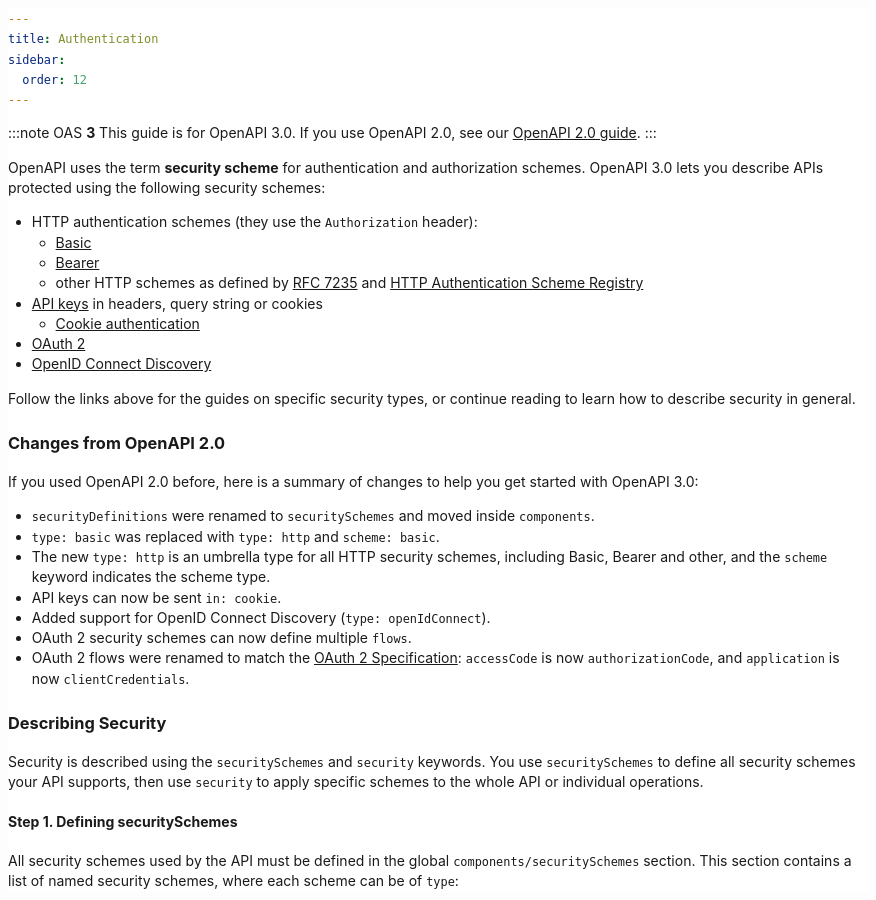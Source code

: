 ```yaml
---
title: Authentication
sidebar:
  order: 12
---
```


:::note
OAS **3** This guide is for OpenAPI 3.0. If you use OpenAPI 2.0, see our [OpenAPI 2.0 guide](/specification/20/authentication/).
:::

OpenAPI uses the term **security scheme** for authentication and authorization schemes. OpenAPI 3.0 lets you describe APIs protected using the following security schemes:

- HTTP authentication schemes (they use the `Authorization` header):
  - [Basic](/specification/authentication/basic-authentication/)
  - [Bearer](/specification/authentication/bearer-authentication/)
  - other HTTP schemes as defined by [RFC 7235](https://tools.ietf.org/html/rfc7235) and [HTTP Authentication Scheme Registry](https://www.iana.org/assignments/http-authschemes/http-authschemes.xhtml)
- [API keys](/specification/authentication/api-keys/) in headers, query string or cookies
  - [Cookie authentication](/specification/authentication/cookie-authentication/)
- [OAuth 2](/specification/authentication/oauth2/)
- [OpenID Connect Discovery](/specification/authentication/openid-connect-discovery/)

Follow the links above for the guides on specific security types, or continue reading to learn how to describe security in general.

### Changes from OpenAPI 2.0

If you used OpenAPI 2.0 before, here is a summary of changes to help you get started with OpenAPI 3.0:

- `securityDefinitions` were renamed to `securitySchemes` and moved inside `components`.
- `type: basic` was replaced with `type: http` and `scheme: basic`.
- The new `type: http` is an umbrella type for all HTTP security schemes, including Basic, Bearer and other, and the `scheme` keyword indicates the scheme type.
- API keys can now be sent `in: cookie`.
- Added support for OpenID Connect Discovery (`type: openIdConnect`).
- OAuth 2 security schemes can now define multiple `flows`.
- OAuth 2 flows were renamed to match the [OAuth 2 Specification](https://tools.ietf.org/html/rfc6749#section-1.3): `accessCode` is now `authorizationCode`, and `application` is now `clientCredentials`.

### Describing Security

Security is described using the `securitySchemes` and `security` keywords. You use `securitySchemes` to define all security schemes your API supports, then use `security` to apply specific schemes to the whole API or individual operations.

#### Step 1. Defining securitySchemes

All security schemes used by the API must be defined in the global `components/securitySchemes` section. This section contains a list of named security schemes, where each scheme can be of `type`:

